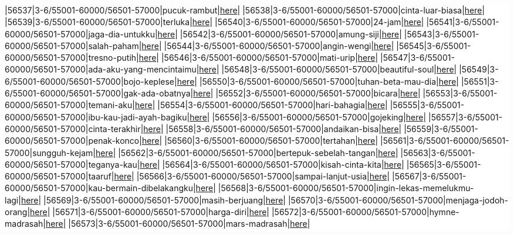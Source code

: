 |56537|3-6/55001-60000/56501-57000|pucuk-rambut|[here](https://cdn.jsdelivr.net/gh/guitarchord/cp3-6/55001-60000/56501-57000/pucuk-rambut.webp)|
|56538|3-6/55001-60000/56501-57000|cinta-luar-biasa|[here](https://cdn.jsdelivr.net/gh/guitarchord/cp3-6/55001-60000/56501-57000/cinta-luar-biasa.webp)|
|56539|3-6/55001-60000/56501-57000|terluka|[here](https://cdn.jsdelivr.net/gh/guitarchord/cp3-6/55001-60000/56501-57000/terluka.webp)|
|56540|3-6/55001-60000/56501-57000|24-jam|[here](https://cdn.jsdelivr.net/gh/guitarchord/cp3-6/55001-60000/56501-57000/24-jam.webp)|
|56541|3-6/55001-60000/56501-57000|jaga-dia-untukku|[here](https://cdn.jsdelivr.net/gh/guitarchord/cp3-6/55001-60000/56501-57000/jaga-dia-untukku.webp)|
|56542|3-6/55001-60000/56501-57000|amung-siji|[here](https://cdn.jsdelivr.net/gh/guitarchord/cp3-6/55001-60000/56501-57000/amung-siji.webp)|
|56543|3-6/55001-60000/56501-57000|salah-paham|[here](https://cdn.jsdelivr.net/gh/guitarchord/cp3-6/55001-60000/56501-57000/salah-paham.webp)|
|56544|3-6/55001-60000/56501-57000|angin-wengi|[here](https://cdn.jsdelivr.net/gh/guitarchord/cp3-6/55001-60000/56501-57000/angin-wengi.webp)|
|56545|3-6/55001-60000/56501-57000|tresno-putih|[here](https://cdn.jsdelivr.net/gh/guitarchord/cp3-6/55001-60000/56501-57000/tresno-putih.webp)|
|56546|3-6/55001-60000/56501-57000|mati-urip|[here](https://cdn.jsdelivr.net/gh/guitarchord/cp3-6/55001-60000/56501-57000/mati-urip.webp)|
|56547|3-6/55001-60000/56501-57000|ada-aku-yang-mencintaimu|[here](https://cdn.jsdelivr.net/gh/guitarchord/cp3-6/55001-60000/56501-57000/ada-aku-yang-mencintaimu.webp)|
|56548|3-6/55001-60000/56501-57000|beautiful-soul|[here](https://cdn.jsdelivr.net/gh/guitarchord/cp3-6/55001-60000/56501-57000/beautiful-soul.webp)|
|56549|3-6/55001-60000/56501-57000|bojo-keplese|[here](https://cdn.jsdelivr.net/gh/guitarchord/cp3-6/55001-60000/56501-57000/bojo-keplese.webp)|
|56550|3-6/55001-60000/56501-57000|tuhan-beta-mau-dia|[here](https://cdn.jsdelivr.net/gh/guitarchord/cp3-6/55001-60000/56501-57000/tuhan-beta-mau-dia.webp)|
|56551|3-6/55001-60000/56501-57000|gak-ada-obatnya|[here](https://cdn.jsdelivr.net/gh/guitarchord/cp3-6/55001-60000/56501-57000/gak-ada-obatnya.webp)|
|56552|3-6/55001-60000/56501-57000|bicara|[here](https://cdn.jsdelivr.net/gh/guitarchord/cp3-6/55001-60000/56501-57000/bicara.webp)|
|56553|3-6/55001-60000/56501-57000|temani-aku|[here](https://cdn.jsdelivr.net/gh/guitarchord/cp3-6/55001-60000/56501-57000/temani-aku.webp)|
|56554|3-6/55001-60000/56501-57000|hari-bahagia|[here](https://cdn.jsdelivr.net/gh/guitarchord/cp3-6/55001-60000/56501-57000/hari-bahagia.webp)|
|56555|3-6/55001-60000/56501-57000|ibu-kau-jadi-ayah-bagiku|[here](https://cdn.jsdelivr.net/gh/guitarchord/cp3-6/55001-60000/56501-57000/ibu-kau-jadi-ayah-bagiku.webp)|
|56556|3-6/55001-60000/56501-57000|gojeking|[here](https://cdn.jsdelivr.net/gh/guitarchord/cp3-6/55001-60000/56501-57000/gojeking.webp)|
|56557|3-6/55001-60000/56501-57000|cinta-terakhir|[here](https://cdn.jsdelivr.net/gh/guitarchord/cp3-6/55001-60000/56501-57000/cinta-terakhir.webp)|
|56558|3-6/55001-60000/56501-57000|andaikan-bisa|[here](https://cdn.jsdelivr.net/gh/guitarchord/cp3-6/55001-60000/56501-57000/andaikan-bisa.webp)|
|56559|3-6/55001-60000/56501-57000|penak-konco|[here](https://cdn.jsdelivr.net/gh/guitarchord/cp3-6/55001-60000/56501-57000/penak-konco.webp)|
|56560|3-6/55001-60000/56501-57000|tertahan|[here](https://cdn.jsdelivr.net/gh/guitarchord/cp3-6/55001-60000/56501-57000/tertahan.webp)|
|56561|3-6/55001-60000/56501-57000|sungguh-kejam|[here](https://cdn.jsdelivr.net/gh/guitarchord/cp3-6/55001-60000/56501-57000/sungguh-kejam.webp)|
|56562|3-6/55001-60000/56501-57000|bertepuk-sebelah-tangan|[here](https://cdn.jsdelivr.net/gh/guitarchord/cp3-6/55001-60000/56501-57000/bertepuk-sebelah-tangan.webp)|
|56563|3-6/55001-60000/56501-57000|teganya-kau|[here](https://cdn.jsdelivr.net/gh/guitarchord/cp3-6/55001-60000/56501-57000/teganya-kau.webp)|
|56564|3-6/55001-60000/56501-57000|kisah-cinta-kita|[here](https://cdn.jsdelivr.net/gh/guitarchord/cp3-6/55001-60000/56501-57000/kisah-cinta-kita.webp)|
|56565|3-6/55001-60000/56501-57000|taaruf|[here](https://cdn.jsdelivr.net/gh/guitarchord/cp3-6/55001-60000/56501-57000/taaruf.webp)|
|56566|3-6/55001-60000/56501-57000|sampai-lanjut-usia|[here](https://cdn.jsdelivr.net/gh/guitarchord/cp3-6/55001-60000/56501-57000/sampai-lanjut-usia.webp)|
|56567|3-6/55001-60000/56501-57000|kau-bermain-dibelakangku|[here](https://cdn.jsdelivr.net/gh/guitarchord/cp3-6/55001-60000/56501-57000/kau-bermain-dibelakangku.webp)|
|56568|3-6/55001-60000/56501-57000|ingin-lekas-memelukmu-lagi|[here](https://cdn.jsdelivr.net/gh/guitarchord/cp3-6/55001-60000/56501-57000/ingin-lekas-memelukmu-lagi.webp)|
|56569|3-6/55001-60000/56501-57000|masih-berjuang|[here](https://cdn.jsdelivr.net/gh/guitarchord/cp3-6/55001-60000/56501-57000/masih-berjuang.webp)|
|56570|3-6/55001-60000/56501-57000|menjaga-jodoh-orang|[here](https://cdn.jsdelivr.net/gh/guitarchord/cp3-6/55001-60000/56501-57000/menjaga-jodoh-orang.webp)|
|56571|3-6/55001-60000/56501-57000|harga-diri|[here](https://cdn.jsdelivr.net/gh/guitarchord/cp3-6/55001-60000/56501-57000/harga-diri.webp)|
|56572|3-6/55001-60000/56501-57000|hymne-madrasah|[here](https://cdn.jsdelivr.net/gh/guitarchord/cp3-6/55001-60000/56501-57000/hymne-madrasah.webp)|
|56573|3-6/55001-60000/56501-57000|mars-madrasah|[here](https://cdn.jsdelivr.net/gh/guitarchord/cp3-6/55001-60000/56501-57000/mars-madrasah.webp)|